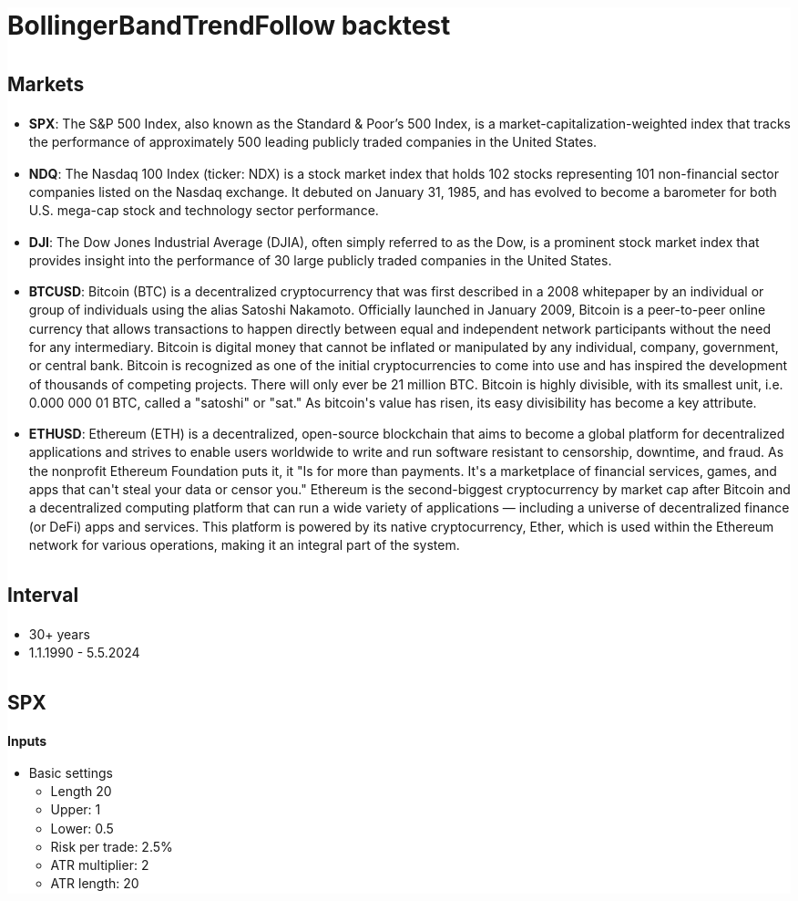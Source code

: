 # BollingerBandTrendFollow backtest
## Markets
* **SPX**: The S&P 500 Index, also known as the Standard & Poor’s 500 Index, is a market-capitalization-weighted index that tracks the performance of approximately 500 leading publicly traded companies in the United States. 

* **NDQ**: The Nasdaq 100 Index (ticker: NDX) is a stock market index that holds 102 stocks representing 101 non-financial sector companies listed on the Nasdaq exchange. It debuted on January 31, 1985, and has evolved to become a barometer for both U.S. mega-cap stock and technology sector performance.

* **DJI**: The Dow Jones Industrial Average (DJIA), often simply referred to as the Dow, is a prominent stock market index that provides insight into the performance of 30 large publicly traded companies in the United States.

* **BTCUSD**: Bitcoin (BTC) is a decentralized cryptocurrency that was first described in a 2008 whitepaper by an individual or group of individuals using the alias Satoshi Nakamoto. Officially launched in January 2009, Bitcoin is a peer-to-peer online currency that allows transactions to happen directly between equal and independent network participants without the need for any intermediary. Bitcoin is digital money that cannot be inflated or manipulated by any individual, company, government, or central bank. Bitcoin is recognized as one of the initial cryptocurrencies to come into use and has inspired the development of thousands of competing projects. There will only ever be 21 million BTC. Bitcoin is highly divisible, with its smallest unit, i.e. 0.000 000 01 BTC, called a "satoshi" or "sat." As bitcoin's value has risen, its easy divisibility has become a key attribute.

* **ETHUSD**: Ethereum (ETH) is a decentralized, open-source blockchain that aims to become a global platform for decentralized applications and strives to enable users worldwide to write and run software resistant to censorship, downtime, and fraud. As the nonprofit Ethereum Foundation puts it, it "Is for more than payments. It's a marketplace of financial services, games, and apps that can't steal your data or censor you." Ethereum is the second-biggest cryptocurrency by market cap after Bitcoin and a decentralized computing platform that can run a wide variety of applications — including a universe of decentralized finance (or DeFi) apps and services. This platform is powered by its native cryptocurrency, Ether, which is used within the Ethereum network for various operations, making it an integral part of the system.

## Interval
- 30+ years
- 1.1.1990 - 5.5.2024

## SPX
**Inputs**
- Basic settings
    - Length 20
    - Upper: 1
    - Lower: 0.5
    - Risk per trade: 2.5%
    - ATR multiplier: 2
    - ATR length: 20
